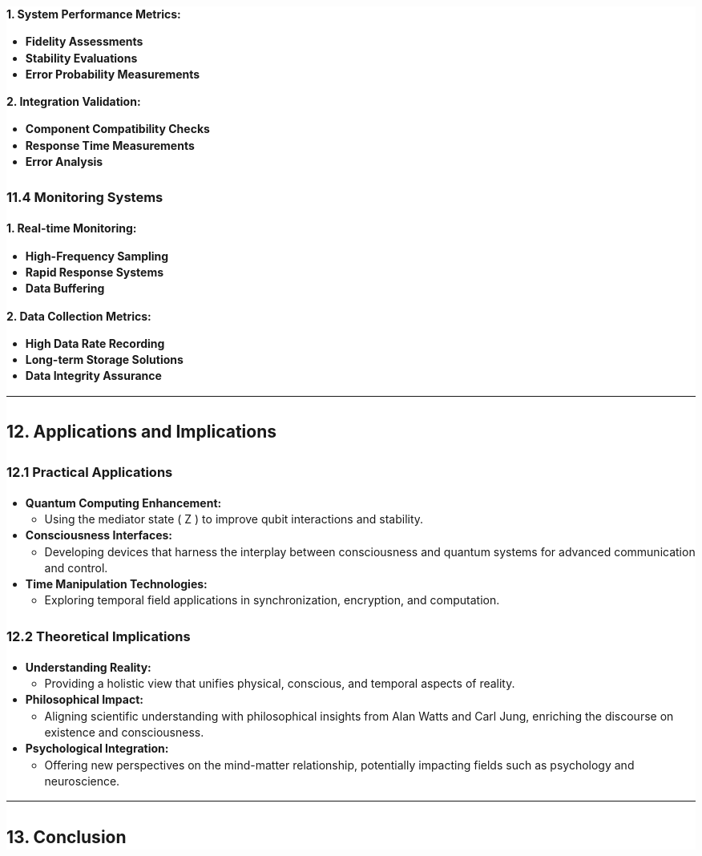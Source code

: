 **1. System Performance Metrics:**

- **Fidelity Assessments**
- **Stability Evaluations**
- **Error Probability Measurements**

**2. Integration Validation:**

- **Component Compatibility Checks**
- **Response Time Measurements**
- **Error Analysis**

### **11.4 Monitoring Systems**

**1. Real-time Monitoring:**

- **High-Frequency Sampling**
- **Rapid Response Systems**
- **Data Buffering**

**2. Data Collection Metrics:**

- **High Data Rate Recording**
- **Long-term Storage Solutions**
- **Data Integrity Assurance**

---

## **12. Applications and Implications**

### **12.1 Practical Applications**

- **Quantum Computing Enhancement:**
  - Using the mediator state \( Z \) to improve qubit interactions and stability.
- **Consciousness Interfaces:**
  - Developing devices that harness the interplay between consciousness and quantum systems for advanced communication and control.
- **Time Manipulation Technologies:**
  - Exploring temporal field applications in synchronization, encryption, and computation.

### **12.2 Theoretical Implications**

- **Understanding Reality:**
  - Providing a holistic view that unifies physical, conscious, and temporal aspects of reality.
- **Philosophical Impact:**
  - Aligning scientific understanding with philosophical insights from Alan Watts and Carl Jung, enriching the discourse on existence and consciousness.
- **Psychological Integration:**
  - Offering new perspectives on the mind-matter relationship, potentially impacting fields such as psychology and neuroscience.

---

## **13. Conclusion**
